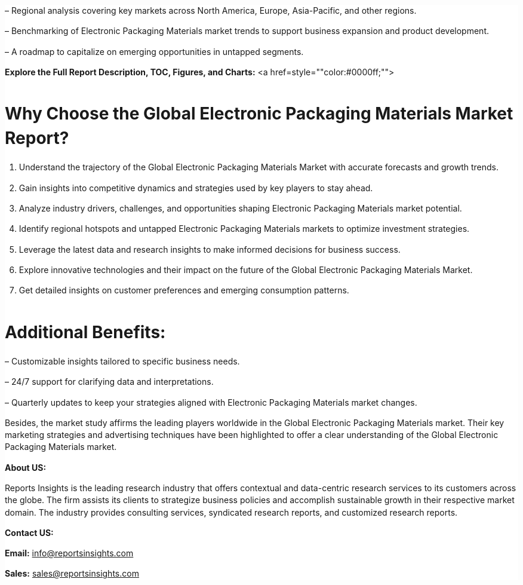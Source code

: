 – Regional analysis covering key markets across North America, Europe, Asia-Pacific, and other regions.

– Benchmarking of Electronic Packaging Materials market trends to support business expansion and product development.

– A roadmap to capitalize on emerging opportunities in untapped segments.

<strong>Explore the Full Report Description, TOC, Figures, and Charts:</strong>
<a href=style=""color:#0000ff;""></a>

# <strong>Why Choose the Global Electronic Packaging Materials Market Report?</strong>

1. Understand the trajectory of the Global Electronic Packaging Materials Market with accurate forecasts and growth trends.

2. Gain insights into competitive dynamics and strategies used by key players to stay ahead.

3. Analyze industry drivers, challenges, and opportunities shaping Electronic Packaging Materials market potential.

4. Identify regional hotspots and untapped Electronic Packaging Materials markets to optimize investment strategies.

5. Leverage the latest data and research insights to make informed decisions for business success.

6. Explore innovative technologies and their impact on the future of the Global Electronic Packaging Materials Market.

7. Get detailed insights on customer preferences and emerging consumption patterns.

# <strong>Additional Benefits:</strong>

– Customizable insights tailored to specific business needs.

– 24/7 support for clarifying data and interpretations.

– Quarterly updates to keep your strategies aligned with Electronic Packaging Materials market changes.

Besides, the market study affirms the leading players worldwide in the Global Electronic Packaging Materials market. Their key marketing strategies and advertising techniques have been highlighted to offer a clear understanding of the Global Electronic Packaging Materials market.

<strong><strong>About US</strong>:</strong>

Reports Insights is the leading research industry that offers contextual and data-centric research services to its customers across the globe. The firm assists its clients to strategize business policies and accomplish sustainable growth in their respective market domain. The industry provides consulting services, syndicated research reports, and customized research reports.

<strong>Contact US:</strong>

<p class=><b>Email:</b> <a href=mailto:info@reportsinsights.com>info@reportsinsights.com</a></p>
<p class=><b>Sales:</b> <a href=mailto:sales@reportsinsights.com>sales@reportsinsights.com</a></p>
